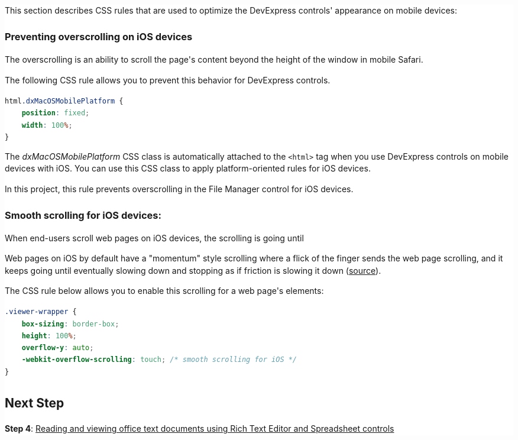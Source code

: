 This section describes CSS rules that are used to optimize the DevExpress controls' appearance on mobile devices:

### Preventing overscrolling on iOS devices

The overscrolling is an ability to scroll the page's content beyond the height of the window in mobile Safari. 

The following CSS rule allows you to prevent this behavior for DevExpress controls.

```css
html.dxMacOSMobilePlatform {
    position: fixed;
    width: 100%;
}
```

The *dxMacOSMobilePlatform* CSS class is automatically attached to the `<html>` tag when you use DevExpress controls on mobile devices with iOS. You can use this CSS class to apply platform-oriented rules for iOS devices. 

In this project, this rule prevents overscrolling in the File Manager control for iOS devices.

### Smooth scrolling for iOS devices:

When end-users scroll web pages on iOS devices, the scrolling is going until 

Web pages on iOS by default have a "momentum" style scrolling where a flick of the finger sends the web page scrolling, and it keeps going until eventually slowing down and stopping as if friction is slowing it down ([source](https://css-tricks.com/snippets/css/momentum-scrolling-on-ios-overflow-elements/)).

The CSS rule below allows you to enable this scrolling for a web page's elements:

```css
.viewer-wrapper {
    box-sizing: border-box;
    height: 100%;
    overflow-y: auto;
    -webkit-overflow-scrolling: touch; /* smooth scrolling for iOS */
}
```

## Next Step

**Step 4**: [Reading and viewing office text documents using Rich Text Editor and Spreadsheet controls](https://github.com/DevExpress/aspnet-documentmanagement-bestpractices/blob/web-forms/OfficeDocs.md)